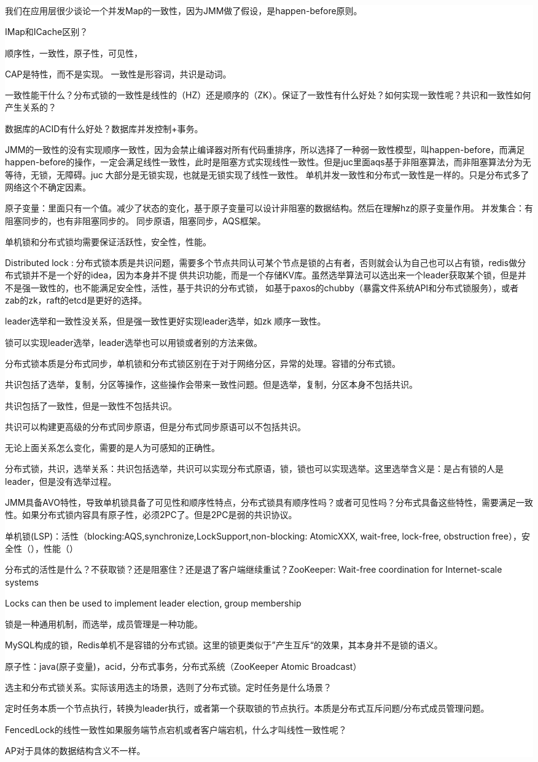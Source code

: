 我们在应用层很少谈论一个并发Map的一致性，因为JMM做了假设，是happen-before原则。

IMap和ICache区别？

顺序性，一致性，原子性，可见性，

CAP是特性，而不是实现。 一致性是形容词，共识是动词。

一致性能干什么？分布式锁的一致性是线性的（HZ）还是顺序的（ZK）。保证了一致性有什么好处？如何实现一致性呢？共识和一致性如何产生关系的？

数据库的ACID有什么好处？数据库并发控制+事务。

JMM的一致性的没有实现顺序一致性，因为会禁止编译器对所有代码重排序，所以选择了一种弱一致性模型，叫happen-before，而满足happen-before的操作，一定会满足线性一致性，此时是阻塞方式实现线性一致性。但是juc里面aqs基于非阻塞算法，而非阻塞算法分为无等待，无锁，无障碍。juc
大部分是无锁实现，也就是无锁实现了线性一致性。 单机并发一致性和分布式一致性是一样的。只是分布式多了网络这个不确定因素。

原子变量：里面只有一个值。减少了状态的变化，基于原子变量可以设计非阻塞的数据结构。然后在理解hz的原子变量作用。 并发集合：有阻塞同步的，也有非阻塞同步的。 同步原语，阻塞同步，AQS框架。

单机锁和分布式锁均需要保证活跃性，安全性，性能。

Distributed lock :
分布式锁本质是共识问题，需要多个节点共同认可某个节点是锁的占有者，否则就会认为自己也可以占有锁，redis做分布式锁并不是一个好的idea，因为本身并不提
供共识功能，而是一个存储KV库。虽然选举算法可以选出来一个leader获取某个锁，但是并不是强一致性的，也不能满足安全性，活性，基于共识的分布式锁，
如基于paxos的chubby（暴露文件系统API和分布式锁服务），或者zab的zk，raft的etcd是更好的选择。

leader选举和一致性没关系，但是强一致性更好实现leader选举，如zk 顺序一致性。

锁可以实现leader选举，leader选举也可以用锁或者别的方法来做。

分布式锁本质是分布式同步，单机锁和分布式锁区别在于对于网络分区，异常的处理。容错的分布式锁。

共识包括了选举，复制，分区等操作，这些操作会带来一致性问题。但是选举，复制，分区本身不包括共识。 

共识包括了一致性，但是一致性不包括共识。 

共识可以构建更高级的分布式同步原语，但是分布式同步原语可以不包括共识。

无论上面关系怎么变化，需要的是人为可感知的正确性。

分布式锁，共识，选举关系：共识包括选举，共识可以实现分布式原语，锁，锁也可以实现选举。这里选举含义是：是占有锁的人是leader，但是没有选举过程。

JMM具备AVO特性，导致单机锁具备了可见性和顺序性特点，分布式锁具有顺序性吗？或者可见性吗？分布式具备这些特性，需要满足一致性。如果分布式锁内容具有原子性，必须2PC了。但是2PC是弱的共识协议。

单机锁(LSP)：活性（blocking:AQS,synchronize,LockSupport,non-blocking: AtomicXXX, wait-free, lock-free, obstruction
free），安全性（），性能（）

分布式的活性是什么？不获取锁？还是阻塞住？还是退了客户端继续重试？ZooKeeper: Wait-free coordination for Internet-scale systems

Locks can then be used to implement leader election, group membership

锁是一种通用机制，而选举，成员管理是一种功能。

MySQL构成的锁，Redis单机不是容错的分布式锁。这里的锁更类似于”产生互斥“的效果，其本身并不是锁的语义。

原子性：java(原子变量)，acid，分布式事务，分布式系统（ZooKeeper Atomic Broadcast）

选主和分布式锁关系。实际该用选主的场景，选则了分布式锁。定时任务是什么场景？

定时任务本质一个节点执行，转换为leader执行，或者第一个获取锁的节点执行。本质是分布式互斥问题/分布式成员管理问题。

FencedLock的线性一致性如果服务端节点宕机或者客户端宕机，什么才叫线性一致性呢？

AP对于具体的数据结构含义不一样。
